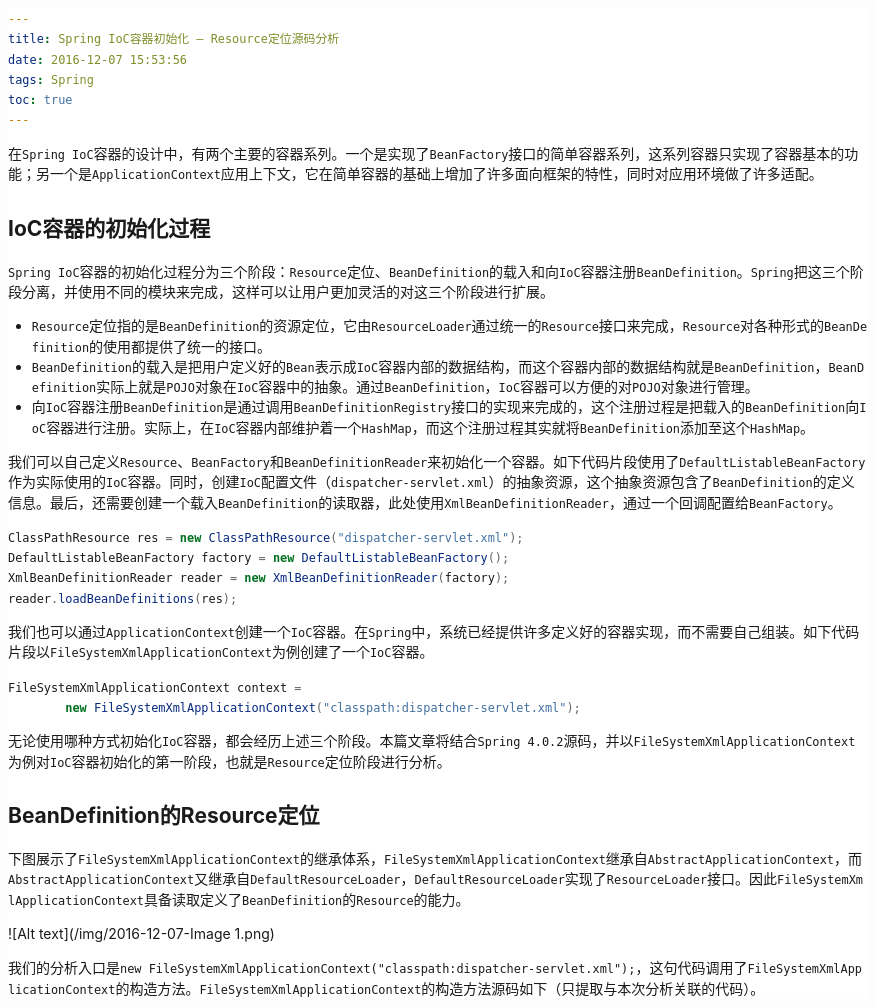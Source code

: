 ```yaml
---
title: Spring IoC容器初始化 — Resource定位源码分析
date: 2016-12-07 15:53:56
tags: Spring
toc: true
---
```


在`Spring IoC`容器的设计中，有两个主要的容器系列。一个是实现了`BeanFactory`接口的简单容器系列，这系列容器只实现了容器基本的功能；另一个是`ApplicationContext`应用上下文，它在简单容器的基础上增加了许多面向框架的特性，同时对应用环境做了许多适配。

## IoC容器的初始化过程

`Spring IoC`容器的初始化过程分为三个阶段：`Resource`定位、`BeanDefinition`的载入和向`IoC`容器注册`BeanDefinition`。`Spring`把这三个阶段分离，并使用不同的模块来完成，这样可以让用户更加灵活的对这三个阶段进行扩展。

* `Resource`定位指的是`BeanDefinition`的资源定位，它由`ResourceLoader`通过统一的`Resource`接口来完成，`Resource`对各种形式的`BeanDefinition`的使用都提供了统一的接口。
* `BeanDefinition`的载入是把用户定义好的`Bean`表示成`IoC`容器内部的数据结构，而这个容器内部的数据结构就是`BeanDefinition`，`BeanDefinition`实际上就是`POJO`对象在`IoC`容器中的抽象。通过`BeanDefinition`，`IoC`容器可以方便的对`POJO`对象进行管理。
* 向`IoC`容器注册`BeanDefinition`是通过调用`BeanDefinitionRegistry`接口的实现来完成的，这个注册过程是把载入的`BeanDefinition`向`IoC`容器进行注册。实际上，在`IoC`容器内部维护着一个`HashMap`，而这个注册过程其实就将`BeanDefinition`添加至这个`HashMap`。

我们可以自己定义`Resource`、`BeanFactory`和`BeanDefinitionReader`来初始化一个容器。如下代码片段使用了`DefaultListableBeanFactory`作为实际使用的`IoC`容器。同时，创建`IoC`配置文件（`dispatcher-servlet.xml`）的抽象资源，这个抽象资源包含了`BeanDefinition`的定义信息。最后，还需要创建一个载入`BeanDefinition`的读取器，此处使用`XmlBeanDefinitionReader`，通过一个回调配置给`BeanFactory`。

```java
ClassPathResource res = new ClassPathResource("dispatcher-servlet.xml");
DefaultListableBeanFactory factory = new DefaultListableBeanFactory();
XmlBeanDefinitionReader reader = new XmlBeanDefinitionReader(factory);
reader.loadBeanDefinitions(res);
```

我们也可以通过`ApplicationContext`创建一个`IoC`容器。在`Spring`中，系统已经提供许多定义好的容器实现，而不需要自己组装。如下代码片段以`FileSystemXmlApplicationContext`为例创建了一个`IoC`容器。

```java
FileSystemXmlApplicationContext context = 
        new FileSystemXmlApplicationContext("classpath:dispatcher-servlet.xml");
```

无论使用哪种方式初始化`IoC`容器，都会经历上述三个阶段。本篇文章将结合`Spring 4.0.2`源码，并以`FileSystemXmlApplicationContext`为例对`IoC`容器初始化的第一阶段，也就是`Resource`定位阶段进行分析。

## BeanDefinition的Resource定位

下图展示了`FileSystemXmlApplicationContext`的继承体系，`FileSystemXmlApplicationContext`继承自`AbstractApplicationContext`，而`AbstractApplicationContext`又继承自`DefaultResourceLoader`，`DefaultResourceLoader`实现了`ResourceLoader`接口。因此`FileSystemXmlApplicationContext`具备读取定义了`BeanDefinition`的`Resource`的能力。

![Alt text](/img/2016-12-07-Image 1.png)

我们的分析入口是`new FileSystemXmlApplicationContext("classpath:dispatcher-servlet.xml");`，这句代码调用了`FileSystemXmlApplicationContext`的构造方法。`FileSystemXmlApplicationContext`的构造方法源码如下（只提取与本次分析关联的代码）。
